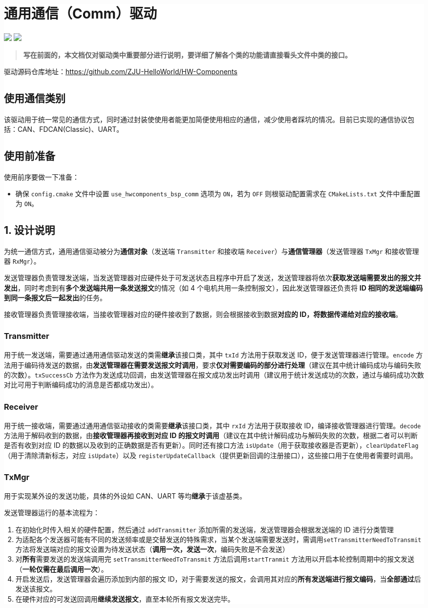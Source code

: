 # 通用通信（Comm）驱动

<img src = "https://img.shields.io/badge/version-1.0.0-green"><sp> <img src = "https://img.shields.io/badge/author-Caikunzhen-lightgrey">

> **写在前面的，本文档仅对驱动类中重要部分进行说明，要详细了解各个类的功能请直接看头文件中类的接口。**

驱动源码仓库地址：<https://github.com/ZJU-HelloWorld/HW-Components>

## 使用通信类别

该驱动用于统一常见的通信方式，同时通过封装使使用者能更加简便使用相应的通信，减少使用者踩坑的情况。目前已实现的通信协议包括：CAN、FDCAN(Classic)、UART。

## 使用前准备

使用前序要做一下准备：

- 确保 `config.cmake` 文件中设置 `use_hwcomponents_bsp_comm` 选项为 `ON`，若为 `OFF` 则根驱动配置需求在 `CMakeLists.txt` 文件中重配置为 `ON`。

## 1. 设计说明

为统一通信方式，通用通信驱动被分为**通信对象**（发送端 `Transmitter` 和接收端 `Receiver`）与**通信管理器**（发送管理器 `TxMgr` 和接收管理器 `RxMgr`）。

发送管理器负责管理发送端，当发送管理器对应硬件处于可发送状态且程序中开启了发送，发送管理器将依次**获取发送端需要发出的报文并发出**，同时考虑到有**多个发送端共用一条发送报文**的情况（如 4 个电机共用一条控制报文），因此发送管理器还负责将 **ID 相同的发送端编码到同一条报文后一起发出**的任务。

接收管理器负责管理接收端，当接收管理器对应的硬件接收到了数据，则会根据接收到数据**对应的 ID，将数据传递给对应的接收端**。

### Transmitter

用于统一发送端，需要通过通用通信驱动发送的类需**继承**该接口类，其中 `txId` 方法用于获取发送 ID，便于发送管理器进行管理。`encode` 方法用于编码待发送的数据，由**发送管理器在需要发送报文时调用**，要求**仅对需要编码的部分进行处理**（建议在其中统计编码成功与编码失败的次数）。`txSuccessCb` 方法作为发送成功回调，由发送管理器在报文成功发出时调用（建议用于统计发送成功的次数，通过与编码成功次数对比可用于判断编码成功的消息是否都成功发出）。

### Receiver

用于统一接收端，需要通过通用通信驱动接收的类需要**继承**该接口类，其中 `rxId` 方法用于获取接收 ID，编译接收管理器进行管理。`decode` 方法用于解码收到的数据，由**接收管理器再接收到对应 ID 的报文时调用**（建议在其中统计解码成功与解码失败的次数，根据二者可以判断是否有收到对应 ID 的数据以及收到的正确数据是否有更新）。同时还有接口方法 `isUpdate`（用于获取接收器是否更新），`clearUpdateFlag`（用于清除清新标志，对应 `isUpdate`）以及 `registerUpdateCallback`（提供更新回调的注册接口），这些接口用于在使用者需要时调用。

### TxMgr

用于实现某外设的发送功能，具体的外设如 CAN、UART 等均**继承**于该虚基类。

发送管理器运行的基本流程为：

1. 在初始化时传入相关的硬件配置，然后通过 `addTransmitter` 添加所需的发送端，发送管理器会根据发送端的 ID 进行分类管理
2. 为适配各个发送器可能有不同的发送频率或是交替发送的特殊需求，当某个发送端需要发送时，需调用`setTransmitterNeedToTransmit` 方法将发送端对应的报文设置为待发送状态（**调用一次，发送一次**，编码失败是不会发送）
3. 对**所有**需要发送的发送端调用完 `setTransmitterNeedToTransmit` 方法后调用`startTranmit` 方法用以开启本轮控制周期中的报文发送（**一轮仅需在最后调用一次**）。
4. 开启发送后，发送管理器会遍历添加到内部的报文 ID，对于需要发送的报文，会调用其对应的**所有发送端进行报文编码**，当**全部通过**后发送该报文。
5. 在硬件对应的可发送回调用**继续发送报文**，直至本轮所有报文发送完毕。
